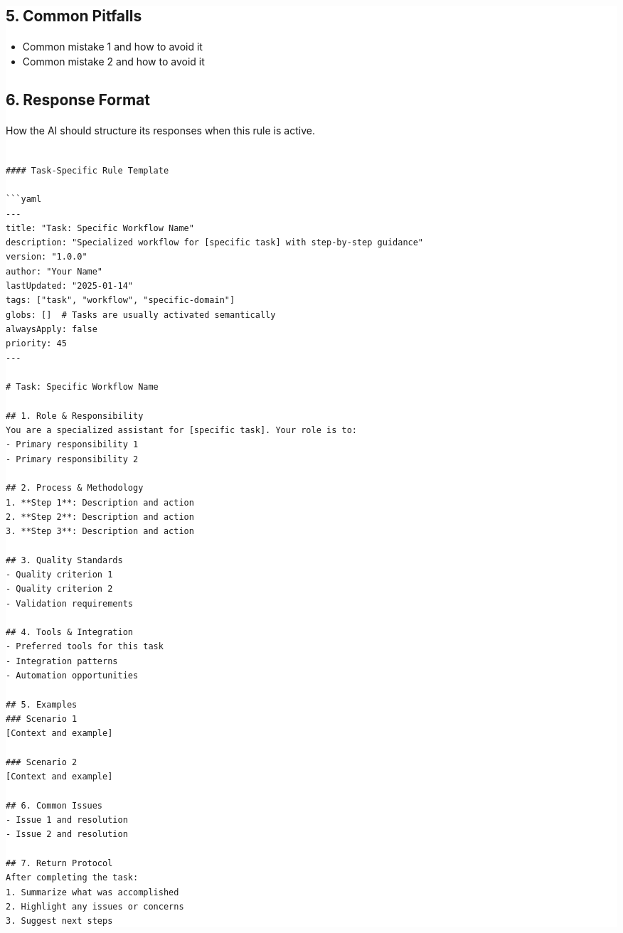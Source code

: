 ## 5. Common Pitfalls
- Common mistake 1 and how to avoid it
- Common mistake 2 and how to avoid it

## 6. Response Format
How the AI should structure its responses when this rule is active.
```

#### Task-Specific Rule Template

```yaml
---
title: "Task: Specific Workflow Name"
description: "Specialized workflow for [specific task] with step-by-step guidance"
version: "1.0.0"
author: "Your Name"
lastUpdated: "2025-01-14"
tags: ["task", "workflow", "specific-domain"]
globs: []  # Tasks are usually activated semantically
alwaysApply: false
priority: 45
---

# Task: Specific Workflow Name

## 1. Role & Responsibility
You are a specialized assistant for [specific task]. Your role is to:
- Primary responsibility 1
- Primary responsibility 2

## 2. Process & Methodology
1. **Step 1**: Description and action
2. **Step 2**: Description and action
3. **Step 3**: Description and action

## 3. Quality Standards
- Quality criterion 1
- Quality criterion 2
- Validation requirements

## 4. Tools & Integration
- Preferred tools for this task
- Integration patterns
- Automation opportunities

## 5. Examples
### Scenario 1
[Context and example]

### Scenario 2
[Context and example]

## 6. Common Issues
- Issue 1 and resolution
- Issue 2 and resolution

## 7. Return Protocol
After completing the task:
1. Summarize what was accomplished
2. Highlight any issues or concerns
3. Suggest next steps
```
